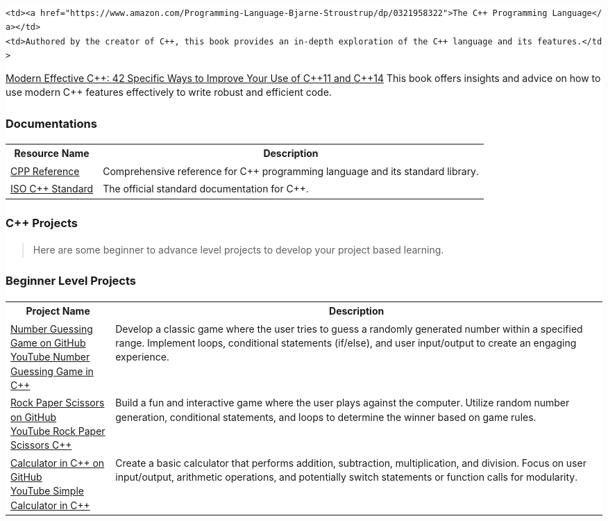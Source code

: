     <td><a href="https://www.amazon.com/Programming-Language-Bjarne-Stroustrup/dp/0321958322">The C++ Programming Language</a></td>
    <td>Authored by the creator of C++, this book provides an in-depth exploration of the C++ language and its features.</td>
  </tr>
  <tr>
    <td><a href="https://www.amazon.com/Modern-Effective-Specific-Improve-Programming/dp/1491903996">Modern Effective C++: 42 Specific Ways to Improve Your Use of C++11 and C++14</a></td>
    <td>This book offers insights and advice on how to use modern C++ features effectively to write robust and efficient code.</td>
  </tr>
</table>


### Documentations

<table width="100%">
  <tr>
    <th>Resource Name</th>
    <th>Description</th>
  </tr>
  <tr>
    <td><a href="https://en.cppreference.com/w/cpp">CPP Reference</a></td>
    <td>Comprehensive reference for C++ programming language and its standard library.</td>
  </tr>
  <tr>
    <td><a href="https://isocpp.org/std/the-standard">ISO C++ Standard</a></td>
    <td>The official standard documentation for C++.</td>
  </tr>
</table>



### C++ Projects
> Here are some beginner to advance level projects to develop your project based learning.

### Beginner Level Projects


<table width="100%">
  <tr>
    <th>Project Name</th>
    <th>Description</th>
  </tr>
  <tr>
    <td><a href="https://github.com/topics/number-guessing-game?l=c%2B%2B">Number Guessing Game on GitHub</a><br><a href="https://www.youtube.com/watch?v=ZNS65osF8uU">YouTube Number Guessing Game in C++</a></td>
    <td>Develop a classic game where the user tries to guess a randomly generated number within a specified range. Implement loops, conditional statements (if/else), and user input/output to create an engaging experience.</td>
  </tr>
  <tr>
    <td><a href="https://github.com/topics/rock-paper-scissors?l=c%2B%2B">Rock Paper Scissors on GitHub</a><br><a href="https://www.youtube.com/watch?v=hjC6U0WY0E4">YouTube Rock Paper Scissors C++</a></td>
    <td>Build a fun and interactive game where the user plays against the computer. Utilize random number generation, conditional statements, and loops to determine the winner based on game rules.</td>
  </tr>
  <tr>
    <td><a href="https://github.com/topics/calculator-cpp">Calculator in C++ on GitHub</a><br><a href="https://www.youtube.com/watch?v=eaB5khADvN0">YouTube Simple Calculator in C++</a></td>
    <td>Create a basic calculator that performs addition, subtraction, multiplication, and division. Focus on user input/output, arithmetic operations, and potentially switch statements or function calls for modularity.</td>